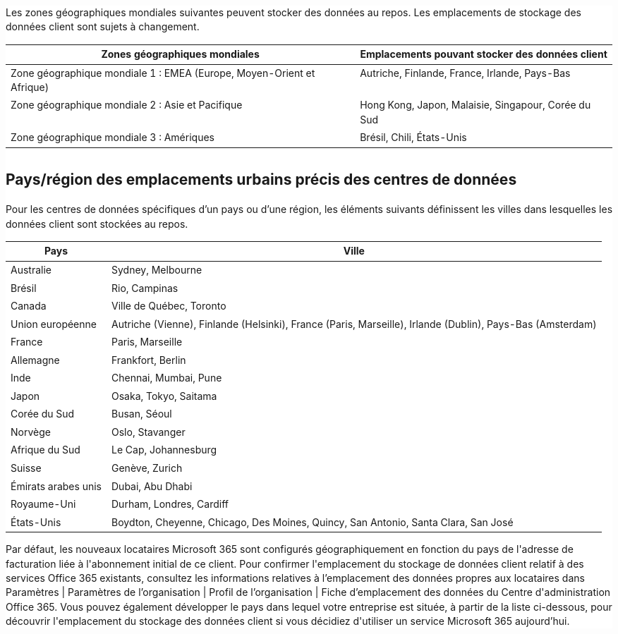 Les zones géographiques mondiales suivantes peuvent stocker des données au repos. Les emplacements de stockage des données client sont sujets à changement. 

| Zones géographiques mondiales | Emplacements pouvant stocker des données client |
| --- | --- |
| Zone géographique mondiale 1 : EMEA (Europe, Moyen-Orient et Afrique) | Autriche, Finlande, France, Irlande, Pays-Bas |
| Zone géographique mondiale 2 : Asie et Pacifique | Hong Kong, Japon, Malaisie, Singapour, Corée du Sud |
| Zone géographique mondiale 3 : Amériques | Brésil, Chili, États-Unis |

## <a name="countryregion-specific-data-center-city-locations"></a>Pays/région des emplacements urbains précis des centres de données

Pour les centres de données spécifiques d’un pays ou d’une région, les éléments suivants définissent les villes dans lesquelles les données client sont stockées au repos.

| Pays | Ville |
| --- | --- |
| Australie | Sydney, Melbourne |
| Brésil | Rio, Campinas |
| Canada | Ville de Québec, Toronto |
| Union européenne | Autriche (Vienne), Finlande (Helsinki), France (Paris, Marseille), Irlande (Dublin), Pays-Bas (Amsterdam) |
| France | Paris, Marseille |
| Allemagne | Frankfort, Berlin |
| Inde | Chennai, Mumbai, Pune |
| Japon | Osaka, Tokyo, Saitama |
| Corée du Sud | Busan, Séoul |
| Norvège | Oslo, Stavanger |
| Afrique du Sud | Le Cap, Johannesburg |
| Suisse | Genève, Zurich |
| Émirats arabes unis | Dubai, Abu Dhabi |
| Royaume-Uni | Durham, Londres, Cardiff |
| États-Unis |  Boydton, Cheyenne, Chicago, Des Moines, Quincy, San Antonio, Santa Clara, San José |

Par défaut, les nouveaux locataires Microsoft 365 sont configurés géographiquement en fonction du pays de l'adresse de facturation liée à l'abonnement initial de ce client. Pour confirmer l'emplacement du stockage de données client relatif à des services Office 365 existants, consultez les informations relatives à l’emplacement des données propres aux locataires dans Paramètres | Paramètres de l’organisation | Profil de l’organisation | Fiche d’emplacement des données du Centre d'administration Office 365. Vous pouvez également développer le pays dans lequel votre entreprise est située, à partir de la liste ci-dessous, pour découvrir l'emplacement du stockage des données client si vous décidiez d'utiliser un service Microsoft 365 aujourd’hui.
